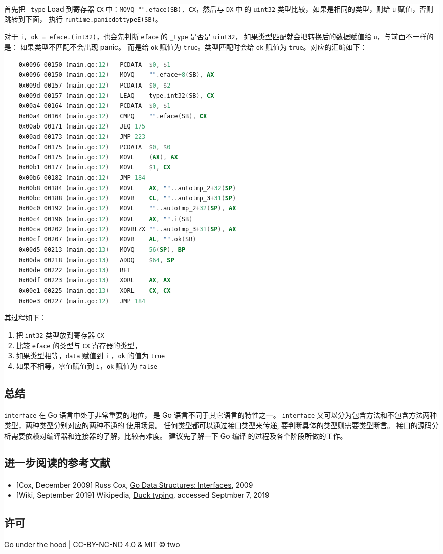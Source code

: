 首先把 `_type` Load 到寄存器 `CX` 中：`MOVQ "".eface(SB), CX`，然后与 `DX` 中
的 `uint32` 类型比较，如果是相同的类型，则给 `u` 赋值，否则跳转到下面，
执行 `runtime.panicdottypeE(SB)`。

对于 `i, ok = eface.(int32)`，也会先判断 `eface` 的 `_type` 是否是 `uint32`，
如果类型匹配就会把转换后的数据赋值给 `u`，与前面不一样的是： 如果类型不匹配不会出现 panic。
而是给 `ok` 赋值为 `true`。类型匹配时会给 `ok` 赋值为 `true`。对应的汇编如下：

```asm
    0x0096 00150 (main.go:12)   PCDATA  $0, $1
    0x0096 00150 (main.go:12)   MOVQ    "".eface+8(SB), AX
    0x009d 00157 (main.go:12)   PCDATA  $0, $2
    0x009d 00157 (main.go:12)   LEAQ    type.int32(SB), CX
    0x00a4 00164 (main.go:12)   PCDATA  $0, $1
    0x00a4 00164 (main.go:12)   CMPQ    "".eface(SB), CX
    0x00ab 00171 (main.go:12)   JEQ 175
    0x00ad 00173 (main.go:12)   JMP 223
    0x00af 00175 (main.go:12)   PCDATA  $0, $0
    0x00af 00175 (main.go:12)   MOVL    (AX), AX
    0x00b1 00177 (main.go:12)   MOVL    $1, CX
    0x00b6 00182 (main.go:12)   JMP 184
    0x00b8 00184 (main.go:12)   MOVL    AX, ""..autotmp_2+32(SP)
    0x00bc 00188 (main.go:12)   MOVB    CL, ""..autotmp_3+31(SP)
    0x00c0 00192 (main.go:12)   MOVL    ""..autotmp_2+32(SP), AX
    0x00c4 00196 (main.go:12)   MOVL    AX, "".i(SB)
    0x00ca 00202 (main.go:12)   MOVBLZX ""..autotmp_3+31(SP), AX
    0x00cf 00207 (main.go:12)   MOVB    AL, "".ok(SB)
    0x00d5 00213 (main.go:13)   MOVQ    56(SP), BP
    0x00da 00218 (main.go:13)   ADDQ    $64, SP
    0x00de 00222 (main.go:13)   RET
    0x00df 00223 (main.go:13)   XORL    AX, AX
    0x00e1 00225 (main.go:13)   XORL    CX, CX
    0x00e3 00227 (main.go:12)   JMP 184
```

其过程如下：
1. 把 `int32` 类型放到寄存器 `CX`
2. 比较 `eface` 的类型与 `CX` 寄存器的类型，
3. 如果类型相等，`data` 赋值到 `i` ，`ok` 的值为 `true`
4. 如果不相等，零值赋值到 `i`，`ok`  赋值为 `false`

## 总结
`interface` 在 Go 语言中处于非常重要的地位， 是 Go 语言不同于其它语言的特性之一。
`interface` 又可以分为包含方法和不包含方法两种类型，两种类型分别对应的两种不通的
使用场景。 任何类型都可以通过接口类型来传递, 要判断具体的类型则需要类型断言。
接口的源码分析需要依赖对编译器和连接器的了解，比较有难度。 建议先了解一下 Go 编译
的过程及各个阶段所做的工作。

## 进一步阅读的参考文献

- [Cox, December 2009] Russ Cox, [Go Data Structures: Interfaces](https://research.swtch.com/interfaces), 2009
- [Wiki, September 2019] Wikipedia, [Duck typing](https://en.wikipedia.org/wiki/Duck_typing), accessed Septmber 7, 2019

## 许可

[Go under the hood](https://github.com/changkun/go-under-the-hood) | CC-BY-NC-ND 4.0 & MIT &copy; [two](https://two.github.io)
